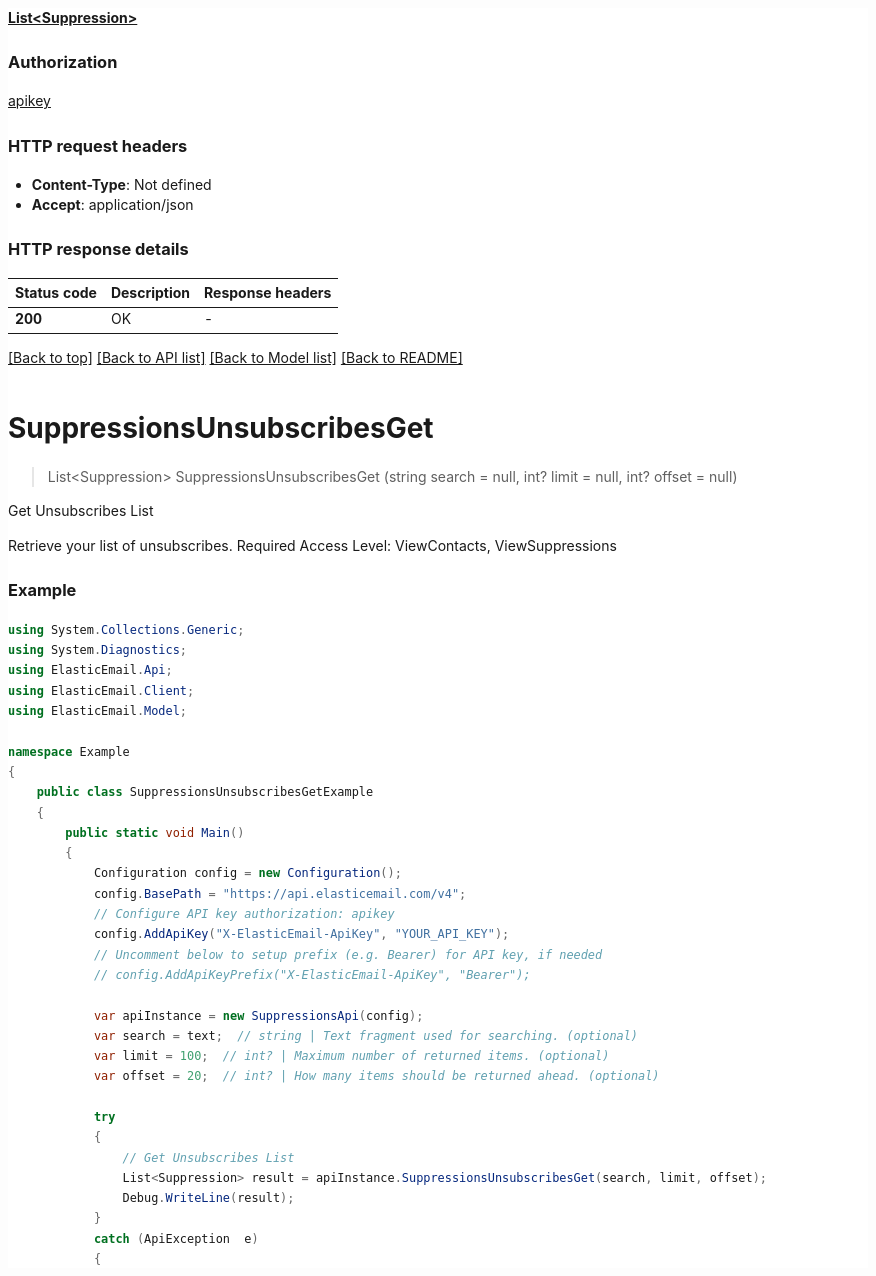 [**List&lt;Suppression&gt;**](Suppression.md)

### Authorization

[apikey](../README.md#apikey)

### HTTP request headers

 - **Content-Type**: Not defined
 - **Accept**: application/json


### HTTP response details
| Status code | Description | Response headers |
|-------------|-------------|------------------|
| **200** | OK |  -  |

[[Back to top]](#) [[Back to API list]](../README.md#documentation-for-api-endpoints) [[Back to Model list]](../README.md#documentation-for-models) [[Back to README]](../README.md)

<a id="suppressionsunsubscribesget"></a>
# **SuppressionsUnsubscribesGet**
> List&lt;Suppression&gt; SuppressionsUnsubscribesGet (string search = null, int? limit = null, int? offset = null)

Get Unsubscribes List

Retrieve your list of unsubscribes. Required Access Level: ViewContacts, ViewSuppressions

### Example
```csharp
using System.Collections.Generic;
using System.Diagnostics;
using ElasticEmail.Api;
using ElasticEmail.Client;
using ElasticEmail.Model;

namespace Example
{
    public class SuppressionsUnsubscribesGetExample
    {
        public static void Main()
        {
            Configuration config = new Configuration();
            config.BasePath = "https://api.elasticemail.com/v4";
            // Configure API key authorization: apikey
            config.AddApiKey("X-ElasticEmail-ApiKey", "YOUR_API_KEY");
            // Uncomment below to setup prefix (e.g. Bearer) for API key, if needed
            // config.AddApiKeyPrefix("X-ElasticEmail-ApiKey", "Bearer");

            var apiInstance = new SuppressionsApi(config);
            var search = text;  // string | Text fragment used for searching. (optional) 
            var limit = 100;  // int? | Maximum number of returned items. (optional) 
            var offset = 20;  // int? | How many items should be returned ahead. (optional) 

            try
            {
                // Get Unsubscribes List
                List<Suppression> result = apiInstance.SuppressionsUnsubscribesGet(search, limit, offset);
                Debug.WriteLine(result);
            }
            catch (ApiException  e)
            {
```